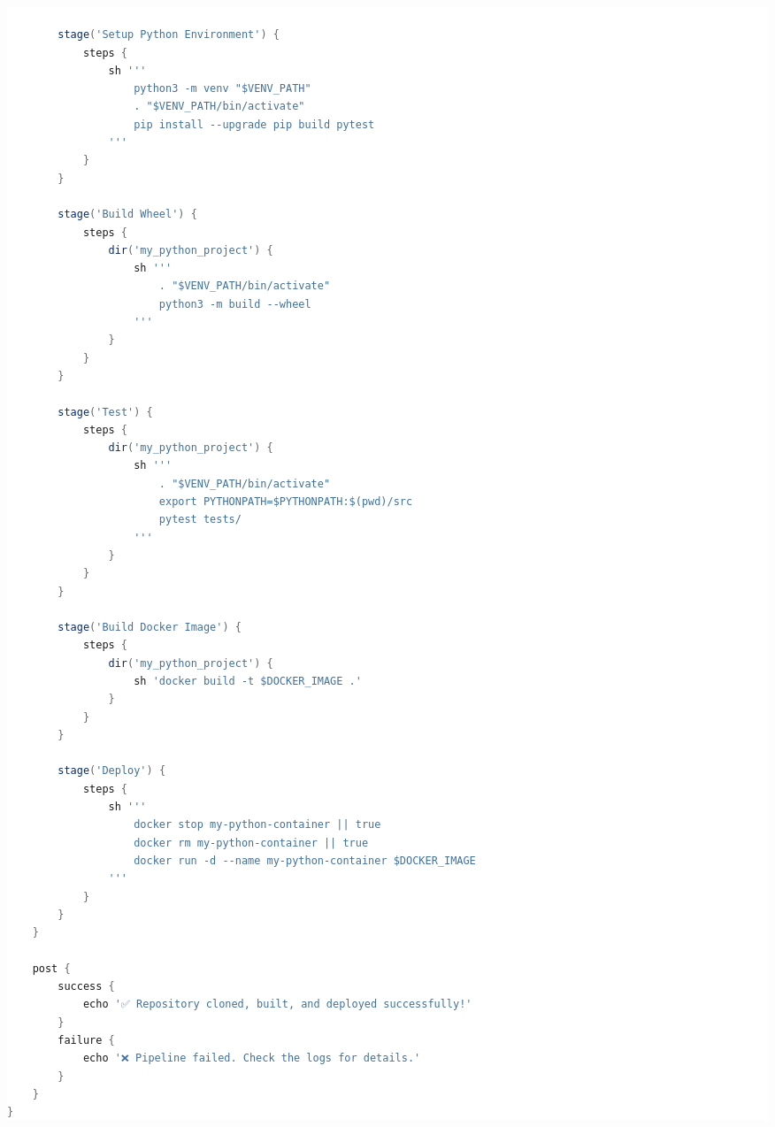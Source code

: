 ```groovy

        stage('Setup Python Environment') {
            steps {
                sh '''
                    python3 -m venv "$VENV_PATH"
                    . "$VENV_PATH/bin/activate"
                    pip install --upgrade pip build pytest
                '''
            }
        }

        stage('Build Wheel') {
            steps {
                dir('my_python_project') {
                    sh '''
                        . "$VENV_PATH/bin/activate"
                        python3 -m build --wheel
                    '''
                }
            }
        }

        stage('Test') {
            steps {
                dir('my_python_project') {
                    sh '''
                        . "$VENV_PATH/bin/activate"
                        export PYTHONPATH=$PYTHONPATH:$(pwd)/src
                        pytest tests/
                    '''
                }
            }
        }

        stage('Build Docker Image') {
            steps {
                dir('my_python_project') {
                    sh 'docker build -t $DOCKER_IMAGE .'
                }
            }
        }

        stage('Deploy') {
            steps {
                sh '''
                    docker stop my-python-container || true
                    docker rm my-python-container || true
                    docker run -d --name my-python-container $DOCKER_IMAGE
                '''
            }
        }
    }

    post {
        success {
            echo '✅ Repository cloned, built, and deployed successfully!'
        }
        failure {
            echo '❌ Pipeline failed. Check the logs for details.'
        }
    }
}
```